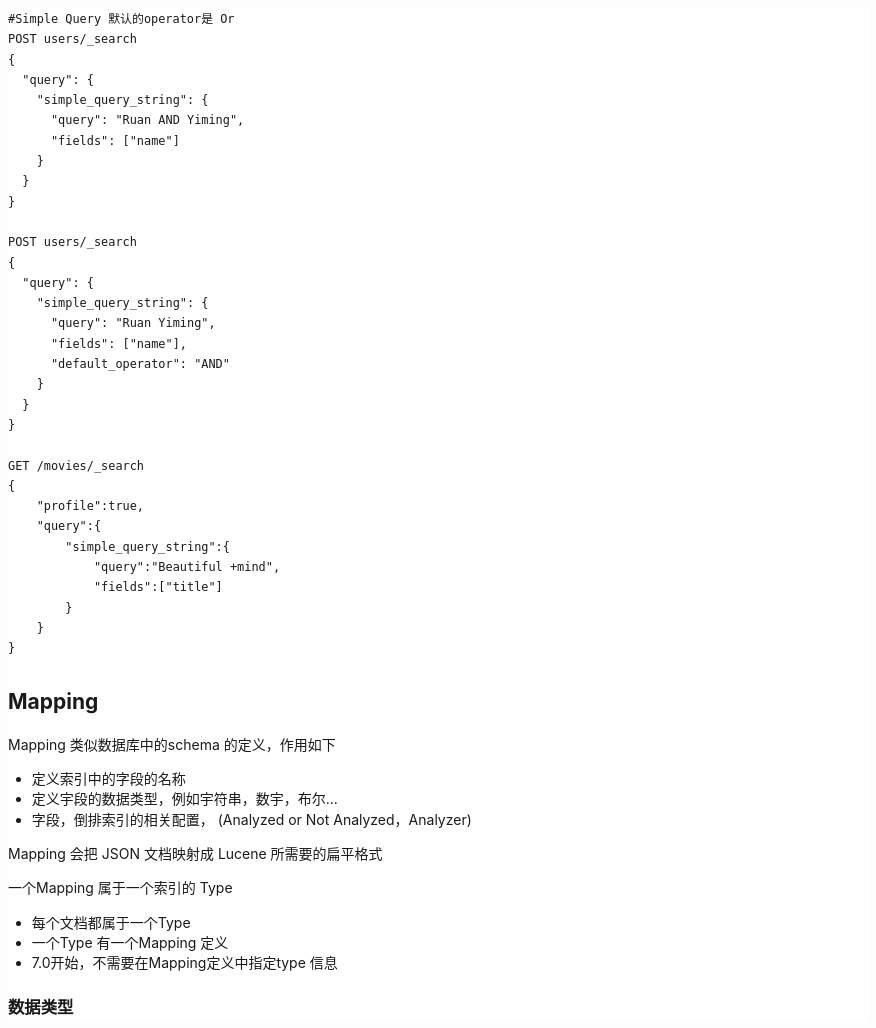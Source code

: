 ```
#Simple Query 默认的operator是 Or
POST users/_search
{
  "query": {
    "simple_query_string": {
      "query": "Ruan AND Yiming",
      "fields": ["name"]
    }
  }
}

POST users/_search
{
  "query": {
    "simple_query_string": {
      "query": "Ruan Yiming",
      "fields": ["name"],
      "default_operator": "AND"
    }
  }
}

GET /movies/_search
{
	"profile":true,
	"query":{
		"simple_query_string":{
			"query":"Beautiful +mind",
			"fields":["title"]
		}
	}
}
```

## Mapping

Mapping 类似数据库中的schema 的定义，作用如下

- 定义索引中的字段的名称
- 定义宇段的数据类型，例如宇符串，数宇，布尔...
- 字段，倒排索引的相关配置， (Analyzed or Not Analyzed，Analyzer)

Mapping 会把 JSON 文档映射成 Lucene 所需要的扁平格式

一个Mapping 属于一个索引的 Type

- 每个文档都属于一个Type
- 一个Type 有一个Mapping 定义
- 7.0开始，不需要在Mapping定义中指定type 信息

### 数据类型
